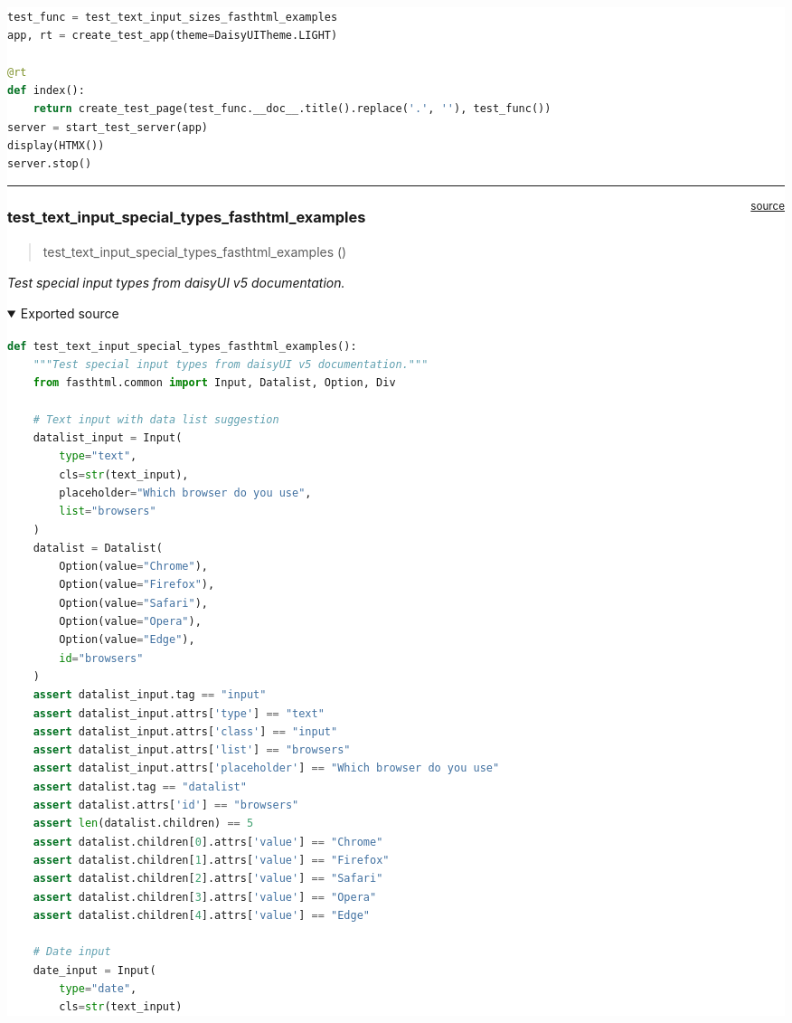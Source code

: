 ``` python
test_func = test_text_input_sizes_fasthtml_examples
app, rt = create_test_app(theme=DaisyUITheme.LIGHT)

@rt
def index():
    return create_test_page(test_func.__doc__.title().replace('.', ''), test_func())
server = start_test_server(app)
display(HTMX())
server.stop()
```

------------------------------------------------------------------------

<a
href="https://github.com/cj-mills/cjm-fasthtml-daisyui/blob/main/cjm_fasthtml_daisyui/components/data_input/text_input.py#L457"
target="_blank" style="float:right; font-size:smaller">source</a>

### test_text_input_special_types_fasthtml_examples

>  test_text_input_special_types_fasthtml_examples ()

*Test special input types from daisyUI v5 documentation.*

<details open class="code-fold">
<summary>Exported source</summary>

``` python
def test_text_input_special_types_fasthtml_examples():
    """Test special input types from daisyUI v5 documentation."""
    from fasthtml.common import Input, Datalist, Option, Div
    
    # Text input with data list suggestion
    datalist_input = Input(
        type="text",
        cls=str(text_input),
        placeholder="Which browser do you use",
        list="browsers"
    )
    datalist = Datalist(
        Option(value="Chrome"),
        Option(value="Firefox"),
        Option(value="Safari"),
        Option(value="Opera"),
        Option(value="Edge"),
        id="browsers"
    )
    assert datalist_input.tag == "input"
    assert datalist_input.attrs['type'] == "text"
    assert datalist_input.attrs['class'] == "input"
    assert datalist_input.attrs['list'] == "browsers"
    assert datalist_input.attrs['placeholder'] == "Which browser do you use"
    assert datalist.tag == "datalist"
    assert datalist.attrs['id'] == "browsers"
    assert len(datalist.children) == 5
    assert datalist.children[0].attrs['value'] == "Chrome"
    assert datalist.children[1].attrs['value'] == "Firefox"
    assert datalist.children[2].attrs['value'] == "Safari"
    assert datalist.children[3].attrs['value'] == "Opera"
    assert datalist.children[4].attrs['value'] == "Edge"
    
    # Date input
    date_input = Input(
        type="date",
        cls=str(text_input)
```